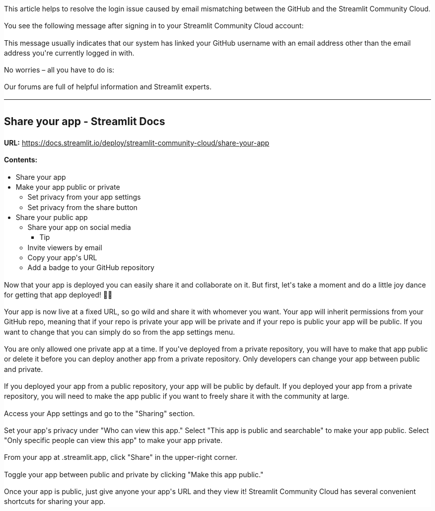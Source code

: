 This article helps to resolve the login issue caused by email mismatching between the GitHub and the Streamlit Community Cloud.

You see the following message after signing in to your Streamlit Community Cloud account:

This message usually indicates that our system has linked your GitHub username with an email address other than the email address you're currently logged in with.

No worries – all you have to do is:

Our forums are full of helpful information and Streamlit experts.

---

## Share your app - Streamlit Docs

**URL:** https://docs.streamlit.io/deploy/streamlit-community-cloud/share-your-app

**Contents:**
- Share your app
- Make your app public or private
  - Set privacy from your app settings
  - Set privacy from the share button
- Share your public app
  - Share your app on social media
    - Tip
  - Invite viewers by email
  - Copy your app's URL
  - Add a badge to your GitHub repository

Now that your app is deployed you can easily share it and collaborate on it. But first, let's take a moment and do a little joy dance for getting that app deployed! 🕺💃

Your app is now live at a fixed URL, so go wild and share it with whomever you want. Your app will inherit permissions from your GitHub repo, meaning that if your repo is private your app will be private and if your repo is public your app will be public. If you want to change that you can simply do so from the app settings menu.

You are only allowed one private app at a time. If you've deployed from a private repository, you will have to make that app public or delete it before you can deploy another app from a private repository. Only developers can change your app between public and private.

If you deployed your app from a public repository, your app will be public by default. If you deployed your app from a private repository, you will need to make the app public if you want to freely share it with the community at large.

Access your App settings and go to the "Sharing" section.

Set your app's privacy under "Who can view this app." Select "This app is public and searchable" to make your app public. Select "Only specific people can view this app" to make your app private.

From your app at <your-custom-subdomain>.streamlit.app, click "Share" in the upper-right corner.

Toggle your app between public and private by clicking "Make this app public."

Once your app is public, just give anyone your app's URL and they view it! Streamlit Community Cloud has several convenient shortcuts for sharing your app.
